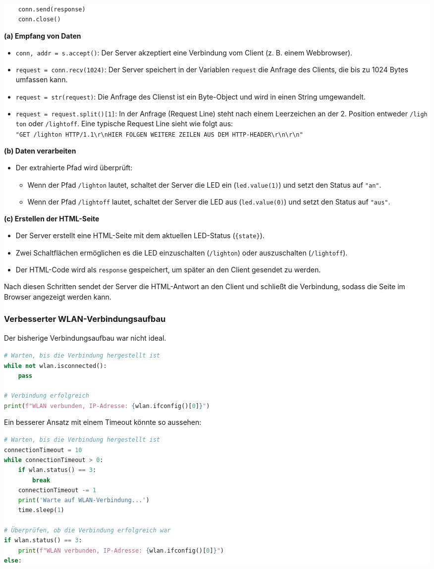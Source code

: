```python linenums="1"
    conn.send(response)
    conn.close()
```


**(a) Empfang von Daten**

   - `conn, addr = s.accept()`: Der Server akzeptiert eine Verbindung vom Client (z. B. einem Webbrowser).

   - `request = conn.recv(1024)`: Der Server speichert in der Variablen `request` die Anfrage des Clients, die bis zu 1024 Bytes umfassen kann.

   - `request = str(request)`: Die Anfrage des Clienst ist ein Byte-Object und wird in einen String umgewandelt.

   - `request = request.split()[1]`:  In der Anfrage (Request Line) steht nach einem Leerzeichen an der 2. Position entweder `/lighton` oder `/lightoff`. Eine typische Request Line sieht wie folgt aus: 
   <br>`"GET /lighton HTTP/1.1\r\nHIER FOLGEN WEITERE ZEILEN AUS DEM HTTP-HEADER\r\n\r\n"`


**(b) Daten verarbeiten**

   - Der extrahierte Pfad wird überprüft:

      - Wenn der Pfad `/lighton` lautet, schaltet der Server die LED ein (`led.value(1)`) und setzt den Status auf `"an"`.

      - Wenn der Pfad `/lightoff` lautet, schaltet der Server die LED aus (`led.value(0)`) und setzt den Status auf `"aus"`.

**(c) Erstellen der HTML-Seite**

   - Der Server erstellt eine HTML-Seite mit dem aktuellen LED-Status (`{state}`).

   - Zwei Schaltflächen ermöglichen es die LED einzuschalten (`/lighton`) oder auszuschalten (`/lightoff`).

   - Der HTML-Code wird als `response` gespeichert, um später an den Client gesendet zu werden.

Nach diesen Schritten sendet der Server die HTML-Antwort an den Client und schließt die Verbindung, sodass die Seite im Browser angezeigt werden kann.



### Verbesserter WLAN-Verbindungsaufbau

Der bisherige Verbindungsaufbau war nicht ideal. 
```python linenums="1"
# Warten, bis die Verbindung hergestellt ist
while not wlan.isconnected():
    pass

# Verbindung erfolgreich
print(f"WLAN verbunden, IP-Adresse: {wlan.ifconfig()[0]}")
```

Ein besserer Ansatz mit einem Timeout könnte so aussehen:

```python linenums="1"
# Warten, bis die Verbindung hergestellt ist
connectionTimeout = 10
while connectionTimeout > 0:
    if wlan.status() == 3:
        break
    connectionTimeout -= 1
    print('Warte auf WLAN-Verbindung...')
    time.sleep(1)

# Überprüfen, ob die Verbindung erfolgreich war
if wlan.status() == 3:
    print(f"WLAN verbunden, IP-Adresse: {wlan.ifconfig()[0]}")
else:
```